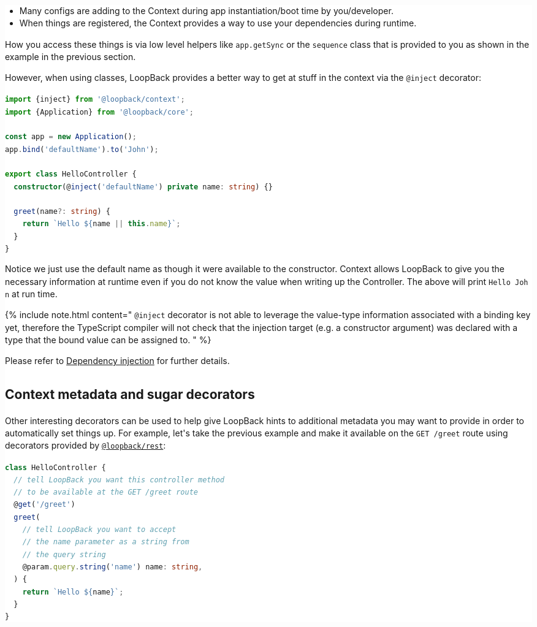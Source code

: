 - Many configs are adding to the Context during app instantiation/boot time by
  you/developer.
- When things are registered, the Context provides a way to use your
  dependencies during runtime.

How you access these things is via low level helpers like `app.getSync` or the
`sequence` class that is provided to you as shown in the example in the previous
section.

However, when using classes, LoopBack provides a better way to get at stuff in
the context via the `@inject` decorator:

```ts
import {inject} from '@loopback/context';
import {Application} from '@loopback/core';

const app = new Application();
app.bind('defaultName').to('John');

export class HelloController {
  constructor(@inject('defaultName') private name: string) {}

  greet(name?: string) {
    return `Hello ${name || this.name}`;
  }
}
```

Notice we just use the default name as though it were available to the
constructor. Context allows LoopBack to give you the necessary information at
runtime even if you do not know the value when writing up the Controller. The
above will print `Hello John` at run time.

{% include note.html content="
`@inject` decorator is not able to leverage the value-type information
associated with a binding key yet, therefore the TypeScript compiler will not
check that the injection target (e.g. a constructor argument) was declared
with a type that the bound value can be assigned to.
" %}

Please refer to [Dependency injection](Dependency-injection.md) for further
details.

## Context metadata and sugar decorators

Other interesting decorators can be used to help give LoopBack hints to
additional metadata you may want to provide in order to automatically set things
up. For example, let's take the previous example and make it available on the
`GET /greet` route using decorators provided by
[`@loopback/rest`](https://github.com/strongloop/loopback-next/blob/master/packages/rest):

```ts
class HelloController {
  // tell LoopBack you want this controller method
  // to be available at the GET /greet route
  @get('/greet')
  greet(
    // tell LoopBack you want to accept
    // the name parameter as a string from
    // the query string
    @param.query.string('name') name: string,
  ) {
    return `Hello ${name}`;
  }
}
```
